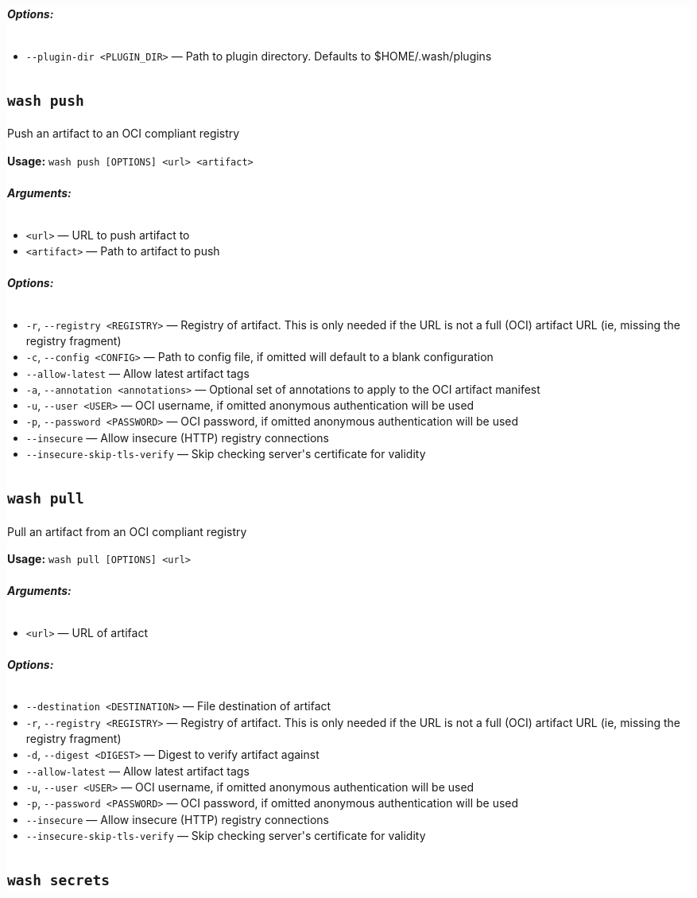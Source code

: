 ###### **Options:**

* `--plugin-dir <PLUGIN_DIR>` — Path to plugin directory. Defaults to $HOME/.wash/plugins



## `wash push`

Push an artifact to an OCI compliant registry

**Usage:** `wash push [OPTIONS] <url> <artifact>`

###### **Arguments:**

* `<url>` — URL to push artifact to
* `<artifact>` — Path to artifact to push

###### **Options:**

* `-r`, `--registry <REGISTRY>` — Registry of artifact. This is only needed if the URL is not a full (OCI) artifact URL (ie, missing the registry fragment)
* `-c`, `--config <CONFIG>` — Path to config file, if omitted will default to a blank configuration
* `--allow-latest` — Allow latest artifact tags
* `-a`, `--annotation <annotations>` — Optional set of annotations to apply to the OCI artifact manifest
* `-u`, `--user <USER>` — OCI username, if omitted anonymous authentication will be used
* `-p`, `--password <PASSWORD>` — OCI password, if omitted anonymous authentication will be used
* `--insecure` — Allow insecure (HTTP) registry connections
* `--insecure-skip-tls-verify` — Skip checking server's certificate for validity



## `wash pull`

Pull an artifact from an OCI compliant registry

**Usage:** `wash pull [OPTIONS] <url>`

###### **Arguments:**

* `<url>` — URL of artifact

###### **Options:**

* `--destination <DESTINATION>` — File destination of artifact
* `-r`, `--registry <REGISTRY>` — Registry of artifact. This is only needed if the URL is not a full (OCI) artifact URL (ie, missing the registry fragment)
* `-d`, `--digest <DIGEST>` — Digest to verify artifact against
* `--allow-latest` — Allow latest artifact tags
* `-u`, `--user <USER>` — OCI username, if omitted anonymous authentication will be used
* `-p`, `--password <PASSWORD>` — OCI password, if omitted anonymous authentication will be used
* `--insecure` — Allow insecure (HTTP) registry connections
* `--insecure-skip-tls-verify` — Skip checking server's certificate for validity



## `wash secrets`
